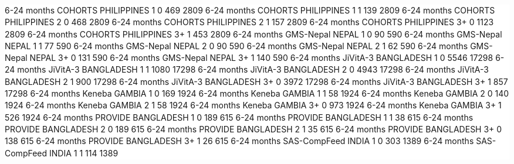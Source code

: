 6-24 months   COHORTS          PHILIPPINES                    1                   0      469    2809
6-24 months   COHORTS          PHILIPPINES                    1                   1      139    2809
6-24 months   COHORTS          PHILIPPINES                    2                   0      468    2809
6-24 months   COHORTS          PHILIPPINES                    2                   1      157    2809
6-24 months   COHORTS          PHILIPPINES                    3+                  0     1123    2809
6-24 months   COHORTS          PHILIPPINES                    3+                  1      453    2809
6-24 months   GMS-Nepal        NEPAL                          1                   0       90     590
6-24 months   GMS-Nepal        NEPAL                          1                   1       77     590
6-24 months   GMS-Nepal        NEPAL                          2                   0       90     590
6-24 months   GMS-Nepal        NEPAL                          2                   1       62     590
6-24 months   GMS-Nepal        NEPAL                          3+                  0      131     590
6-24 months   GMS-Nepal        NEPAL                          3+                  1      140     590
6-24 months   JiVitA-3         BANGLADESH                     1                   0     5546   17298
6-24 months   JiVitA-3         BANGLADESH                     1                   1     1080   17298
6-24 months   JiVitA-3         BANGLADESH                     2                   0     4943   17298
6-24 months   JiVitA-3         BANGLADESH                     2                   1      900   17298
6-24 months   JiVitA-3         BANGLADESH                     3+                  0     3972   17298
6-24 months   JiVitA-3         BANGLADESH                     3+                  1      857   17298
6-24 months   Keneba           GAMBIA                         1                   0      169    1924
6-24 months   Keneba           GAMBIA                         1                   1       58    1924
6-24 months   Keneba           GAMBIA                         2                   0      140    1924
6-24 months   Keneba           GAMBIA                         2                   1       58    1924
6-24 months   Keneba           GAMBIA                         3+                  0      973    1924
6-24 months   Keneba           GAMBIA                         3+                  1      526    1924
6-24 months   PROVIDE          BANGLADESH                     1                   0      189     615
6-24 months   PROVIDE          BANGLADESH                     1                   1       38     615
6-24 months   PROVIDE          BANGLADESH                     2                   0      189     615
6-24 months   PROVIDE          BANGLADESH                     2                   1       35     615
6-24 months   PROVIDE          BANGLADESH                     3+                  0      138     615
6-24 months   PROVIDE          BANGLADESH                     3+                  1       26     615
6-24 months   SAS-CompFeed     INDIA                          1                   0      303    1389
6-24 months   SAS-CompFeed     INDIA                          1                   1      114    1389